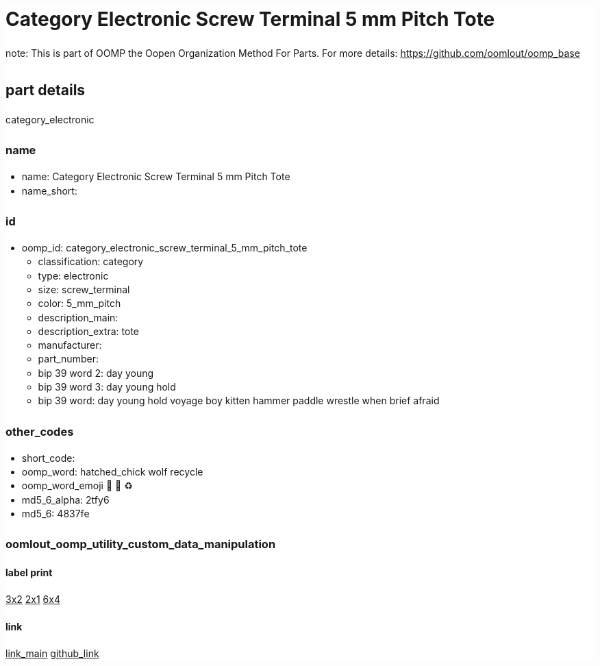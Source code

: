 # Category Electronic Screw Terminal 5 mm Pitch Tote  

note: This is part of OOMP the Oopen Organization Method For Parts. For more details: https://github.com/oomlout/oomp_base

##  part details



category_electronic

### name
* name: Category Electronic Screw Terminal 5 mm Pitch Tote
* name_short: 
### id
* oomp_id: category_electronic_screw_terminal_5_mm_pitch_tote
  * classification: category
  * type: electronic
  * size: screw_terminal
  * color: 5_mm_pitch
  * description_main: 
  * description_extra: tote
  * manufacturer: 
  * part_number: 
  * bip 39 word 2: day young
  * bip 39 word 3: day young hold
  * bip 39 word: day young hold voyage boy kitten hammer paddle wrestle when brief afraid

### other_codes
* short_code: 
* oomp_word: hatched_chick wolf recycle
* oomp_word_emoji :hatched_chick: :wolf: :recycle:
* md5_6_alpha: 2tfy6
* md5_6: 4837fe






### oomlout_oomp_utility_custom_data_manipulation
#### label print
[3x2](http://192.168.1.245:1112/?label=oomp%202tfy6)
[2x1](http://192.168.1.242:1112/?label=oomp%202tfy6)
[6x4](http://192.168.1.55:1112/?label=oomp%202tfy6)    

#### link

[link_main](https://github.com/oomlout/oomlout_oomp_current_version_messy/tree/main/parts/category_electronic_screw_terminal_5_mm_pitch_tote) [github_link](https://github.com/oomlout/oomlout_oomp_part_src/tree/main/parts/category_electronic_screw_terminal_5_mm_pitch_tote)                             
